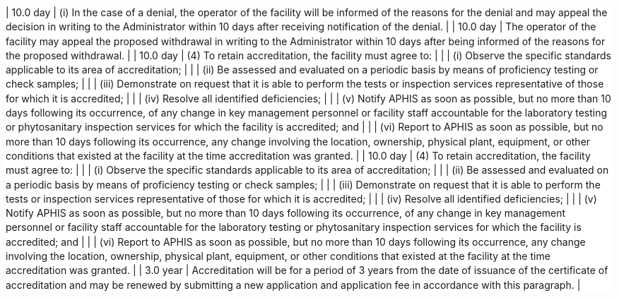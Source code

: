 | 10.0 day   | (i) In the case of a denial, the operator of the facility will be informed of the reasons for the denial and may appeal the decision in writing to the Administrator within 10 days after receiving notification of the denial.                                                                                               |
| 10.0 day   | The operator of the facility may appeal the proposed withdrawal in writing to the Administrator within 10 days after being informed of the reasons for the proposed withdrawal.                                                                                                                                               |
| 10.0 day   | (4) To retain accreditation, the facility must agree to:                                                                                                                                                                                                                                                                      |
|            |             (i) Observe the specific standards applicable to its area of accreditation;                                                                                                                                                                                                                                       |
|            |             (ii) Be assessed and evaluated on a periodic basis by means of proficiency testing or check samples;                                                                                                                                                                                                              |
|            |             (iii) Demonstrate on request that it is able to perform the tests or inspection services representative of those for which it is accredited;                                                                                                                                                                      |
|            |             (iv) Resolve all identified deficiencies;                                                                                                                                                                                                                                                                         |
|            |             (v) Notify APHIS as soon as possible, but no more than 10 days following its occurrence, of any change in key management personnel or facility staff accountable for the laboratory testing or phytosanitary inspection services for which the facility is accredited; and                                        |
|            |             (vi) Report to APHIS as soon as possible, but no more than 10 days following its occurrence, any change involving the location, ownership, physical plant, equipment, or other conditions that existed at the facility at the time accreditation was granted.                                                     |
| 10.0 day   | (4) To retain accreditation, the facility must agree to:                                                                                                                                                                                                                                                                      |
|            |             (i) Observe the specific standards applicable to its area of accreditation;                                                                                                                                                                                                                                       |
|            |             (ii) Be assessed and evaluated on a periodic basis by means of proficiency testing or check samples;                                                                                                                                                                                                              |
|            |             (iii) Demonstrate on request that it is able to perform the tests or inspection services representative of those for which it is accredited;                                                                                                                                                                      |
|            |             (iv) Resolve all identified deficiencies;                                                                                                                                                                                                                                                                         |
|            |             (v) Notify APHIS as soon as possible, but no more than 10 days following its occurrence, of any change in key management personnel or facility staff accountable for the laboratory testing or phytosanitary inspection services for which the facility is accredited; and                                        |
|            |             (vi) Report to APHIS as soon as possible, but no more than 10 days following its occurrence, any change involving the location, ownership, physical plant, equipment, or other conditions that existed at the facility at the time accreditation was granted.                                                     |
| 3.0 year   | Accreditation will be for a period of 3 years from the date of issuance of the certificate of accreditation and may be renewed by submitting a new application and application fee in accordance with this paragraph.                                                                                                         |